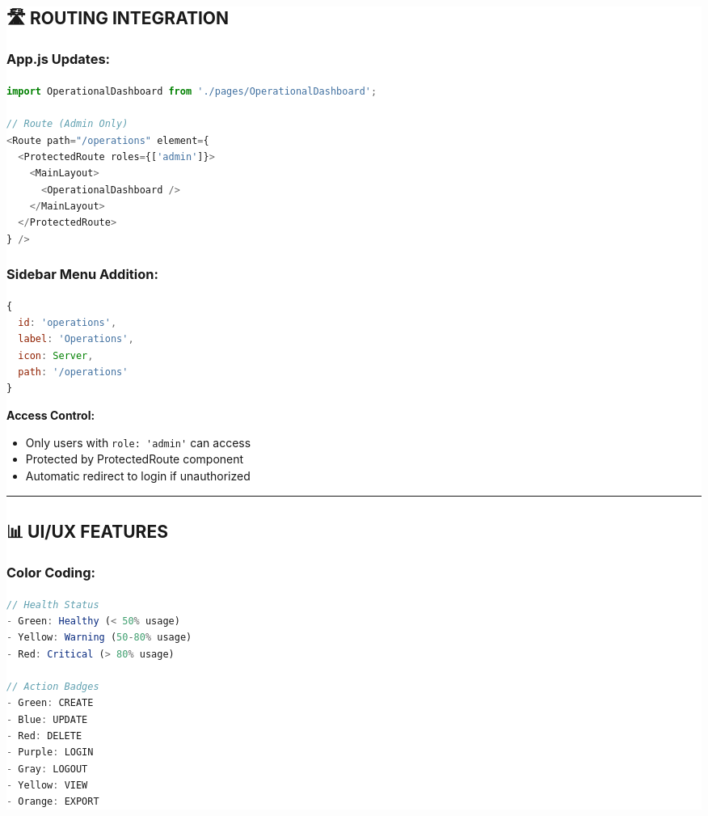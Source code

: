 ## 🛣️ ROUTING INTEGRATION

### App.js Updates:
```javascript
import OperationalDashboard from './pages/OperationalDashboard';

// Route (Admin Only)
<Route path="/operations" element={
  <ProtectedRoute roles={['admin']}>
    <MainLayout>
      <OperationalDashboard />
    </MainLayout>
  </ProtectedRoute>
} />
```

### Sidebar Menu Addition:
```javascript
{
  id: 'operations',
  label: 'Operations',
  icon: Server,
  path: '/operations'
}
```

**Access Control:**
- Only users with `role: 'admin'` can access
- Protected by ProtectedRoute component
- Automatic redirect to login if unauthorized

---

## 📊 UI/UX FEATURES

### Color Coding:
```javascript
// Health Status
- Green: Healthy (< 50% usage)
- Yellow: Warning (50-80% usage)
- Red: Critical (> 80% usage)

// Action Badges
- Green: CREATE
- Blue: UPDATE
- Red: DELETE
- Purple: LOGIN
- Gray: LOGOUT
- Yellow: VIEW
- Orange: EXPORT
```
